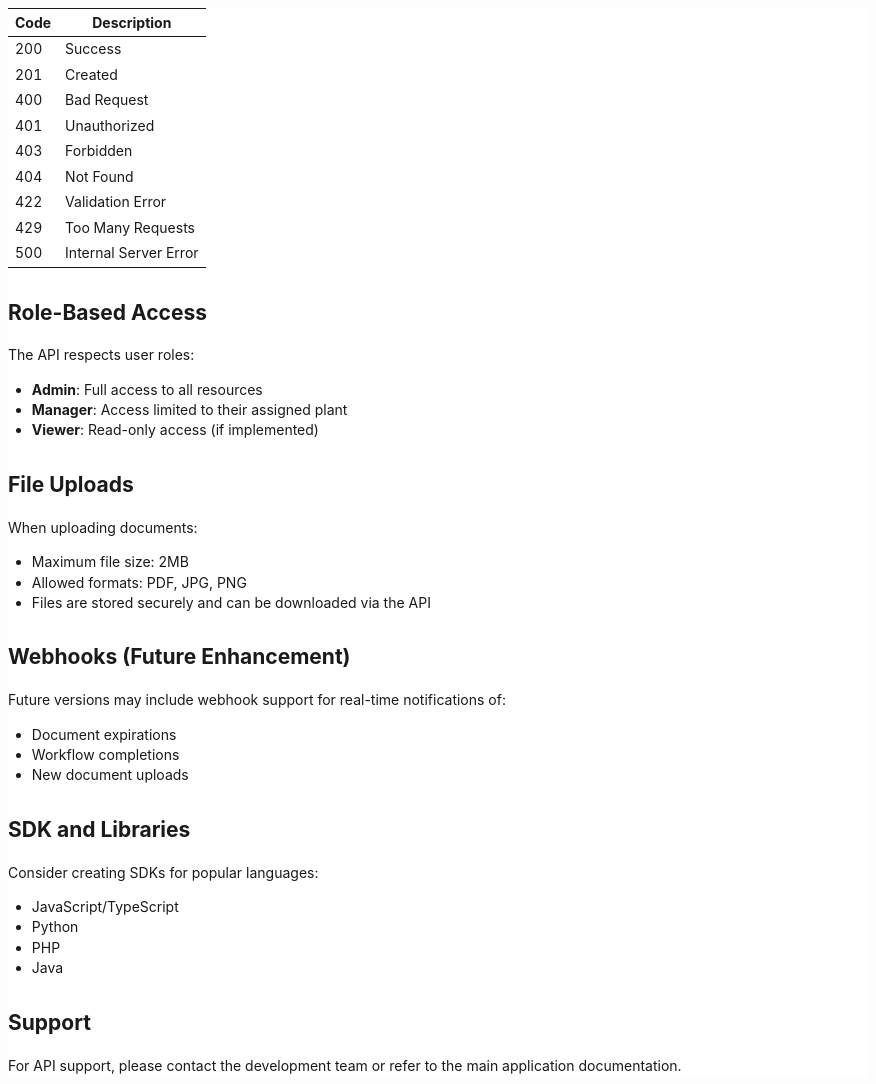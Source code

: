 | Code | Description |
|------|-------------|
| 200 | Success |
| 201 | Created |
| 400 | Bad Request |
| 401 | Unauthorized |
| 403 | Forbidden |
| 404 | Not Found |
| 422 | Validation Error |
| 429 | Too Many Requests |
| 500 | Internal Server Error |

## Role-Based Access

The API respects user roles:

- **Admin**: Full access to all resources
- **Manager**: Access limited to their assigned plant
- **Viewer**: Read-only access (if implemented)

## File Uploads

When uploading documents:
- Maximum file size: 2MB
- Allowed formats: PDF, JPG, PNG
- Files are stored securely and can be downloaded via the API

## Webhooks (Future Enhancement)

Future versions may include webhook support for real-time notifications of:
- Document expirations
- Workflow completions
- New document uploads

## SDK and Libraries

Consider creating SDKs for popular languages:
- JavaScript/TypeScript
- Python
- PHP
- Java

## Support

For API support, please contact the development team or refer to the main application documentation.